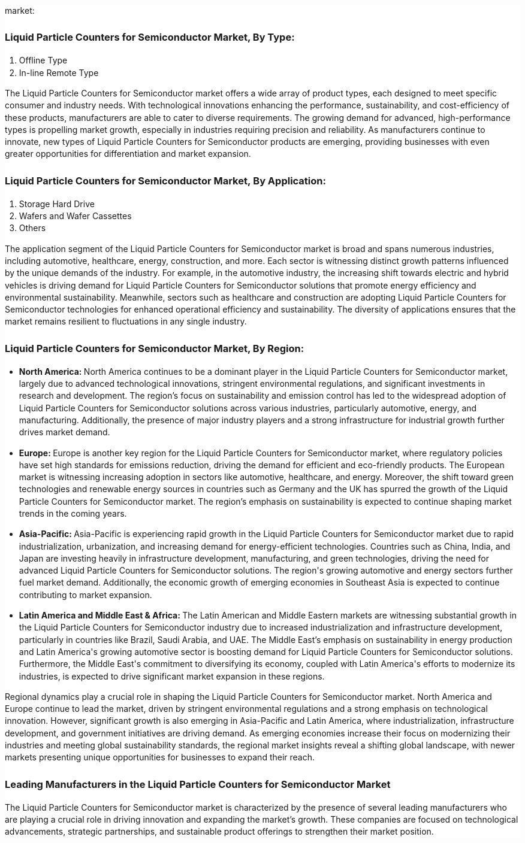 market:</p><h3><strong>Liquid Particle Counters for Semiconductor Market, By Type:<br /></strong></h3><ol><li>Offline Type<li> In-line Remote Type</li></ol><p>The Liquid Particle Counters for Semiconductor market offers a wide array of product types, each designed to meet specific consumer and industry needs. With technological innovations enhancing the performance, sustainability, and cost-efficiency of these products, manufacturers are able to cater to diverse requirements. The growing demand for advanced, high-performance types is propelling market growth, especially in industries requiring precision and reliability. As manufacturers continue to innovate, new types of Liquid Particle Counters for Semiconductor products are emerging, providing businesses with even greater opportunities for differentiation and market expansion.</p><h3>Liquid Particle Counters for Semiconductor Market,&nbsp;By Application:</h3><ol><li>Storage Hard Drive<li> Wafers and Wafer Cassettes<li> Others</li></ol><p>The application segment of the Liquid Particle Counters for Semiconductor market is broad and spans numerous industries, including automotive, healthcare, energy, construction, and more. Each sector is witnessing distinct growth patterns influenced by the unique demands of the industry. For example, in the automotive industry, the increasing shift towards electric and hybrid vehicles is driving demand for Liquid Particle Counters for Semiconductor solutions that promote energy efficiency and environmental sustainability. Meanwhile, sectors such as healthcare and construction are adopting Liquid Particle Counters for Semiconductor technologies for enhanced operational efficiency and sustainability. The diversity of applications ensures that the market remains resilient to fluctuations in any single industry.</p><h3>Liquid Particle Counters for Semiconductor Market, By Region:</h3><ul><li><p><strong>North America:&nbsp;</strong>North America continues to be a dominant player in the Liquid Particle Counters for Semiconductor market, largely due to advanced technological innovations, stringent environmental regulations, and significant investments in research and development. The region&rsquo;s focus on sustainability and emission control has led to the widespread adoption of Liquid Particle Counters for Semiconductor solutions across various industries, particularly automotive, energy, and manufacturing. Additionally, the presence of major industry players and a strong infrastructure for industrial growth further drives market demand.</p></li><li><p><strong><strong>Europe:&nbsp;</strong></strong>Europe is another key region for the Liquid Particle Counters for Semiconductor market, where regulatory policies have set high standards for emissions reduction, driving the demand for efficient and eco-friendly products. The European market is witnessing increasing adoption in sectors like automotive, healthcare, and energy. Moreover, the shift toward green technologies and renewable energy sources in countries such as Germany and the UK has spurred the growth of the Liquid Particle Counters for Semiconductor market. The region&rsquo;s emphasis on sustainability is expected to continue shaping market trends in the coming years.</p></li><li><p><strong><strong>Asia-Pacific:&nbsp;</strong></strong>Asia-Pacific is experiencing rapid growth in the Liquid Particle Counters for Semiconductor market due to rapid industrialization, urbanization, and increasing demand for energy-efficient technologies. Countries such as China, India, and Japan are investing heavily in infrastructure development, manufacturing, and green technologies, driving the need for advanced Liquid Particle Counters for Semiconductor solutions. The region's growing automotive and energy sectors further fuel market demand. Additionally, the economic growth of emerging economies in Southeast Asia is expected to continue contributing to market expansion.</p></li><li><p><strong><strong>Latin America and Middle East &amp; Africa:&nbsp;</strong></strong>The Latin American and Middle Eastern markets are witnessing substantial growth in the Liquid Particle Counters for Semiconductor industry due to increased industrialization and infrastructure development, particularly in countries like Brazil, Saudi Arabia, and UAE. The Middle East&rsquo;s emphasis on sustainability in energy production and Latin America's growing automotive sector is boosting demand for Liquid Particle Counters for Semiconductor solutions. Furthermore, the Middle East's commitment to diversifying its economy, coupled with Latin America's efforts to modernize its industries, is expected to drive significant market expansion in these regions.</p></li></ul><p>Regional dynamics play a crucial role in shaping the Liquid Particle Counters for Semiconductor market. North America and Europe continue to lead the market, driven by stringent environmental regulations and a strong emphasis on technological innovation. However, significant growth is also emerging in Asia-Pacific and Latin America, where industrialization, infrastructure development, and government initiatives are driving demand. As emerging economies increase their focus on modernizing their industries and meeting global sustainability standards, the regional market insights reveal a shifting global landscape, with newer markets presenting unique opportunities for businesses to expand their reach.</p><h3><strong>Leading Manufacturers in the Liquid Particle Counters for Semiconductor Market</strong></h3><p>The Liquid Particle Counters for Semiconductor market is characterized by the presence of several leading manufacturers who are playing a crucial role in driving innovation and expanding the market&rsquo;s growth. These companies are focused on technological advancements, strategic partnerships, and sustainable product offerings to strengthen their market position.